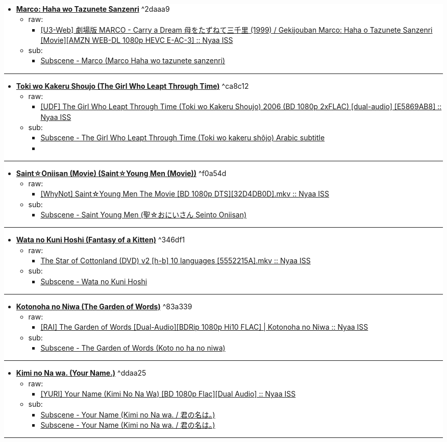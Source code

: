 -  [**Marco: Haha wo Tazunete Sanzenri**](https://myanimelist.net/anime/4926/Marco__Haha_wo_Tazunete_Sanzenri) ^2daaa9
	 - raw: 
		 - [[U3-Web] 劇場版 MARCO - Carry a Dream 母をたずねて三千里 (1999) / Gekijouban Marco: Haha o Tazunete Sanzenri [Movie][AMZN WEB-DL 1080p HEVC E-AC-3] :: Nyaa ISS](https://nyaa.iss.ink/view/1110829)
	 - sub:
		 - [Subscene - Marco (Marco Haha wo tazunete sanzenri)](https://subscene.com/subtitles/marco-marco-haha-wo-tazunete-sanzenri/arabic/2289968)

---
-  [**Toki wo Kakeru Shoujo (The Girl Who Leapt Through Time)**](https://myanimelist.net/anime/2236/Toki_wo_Kakeru_Shoujo) ^ca8c12
	 - raw: 
		 - [[UDF] The Girl Who Leapt Through Time (Toki wo Kakeru Shoujo) 2006 (BD 1080p 2xFLAC) [dual-audio] [E5869AB8] :: Nyaa ISS](https://nyaa.iss.ink/view/1276043)
	 - sub:
		 - [Subscene - The Girl Who Leapt Through Time (Toki wo kakeru shôjo) Arabic subtitle](https://subscene.com/subtitles/the-girl-who-leapt-through-time-toki-wo-kakeru-shjo/arabic/1924560)
		 - 

---
-  [**Saint☆Oniisan (Movie) (Saint☆Young Men (Movie))**](https://myanimelist.net/anime/15771/Saint%E2%98%86Oniisan_Movie) ^f0a54d
	 - raw: 
		 - [[WhyNot] Saint☆Young Men The Movie [BD 1080p DTS][32D4DB0D].mkv :: Nyaa ISS](https://nyaa.iss.ink/view/499262)
	 - sub:
		 - [Subscene - Saint Young Men (聖☆おにいさん Seinto Oniisan)](https://subscene.com/subtitles/saint-young-men-seinto-oniisan/arabic/1694534)

---
-  [**Wata no Kuni Hoshi (Fantasy of a Kitten)**](https://myanimelist.net/anime/1207/Wata_no_Kuni_Hoshi) ^346df1
	 - raw: 
		 - [The Star of Cottonland (DVD) v2 [h-b] 10 languages [5552215A].mkv :: Nyaa ISS](https://nyaa.iss.ink/view/508850)
	 - sub:
		 - [Subscene - Wata no Kuni Hoshi](https://subscene.com/subtitles/wata-no-kuni-hoshi/arabic/1616506)

---
-  [**Kotonoha no Niwa (The Garden of Words)**](https://myanimelist.net/anime/16782/Kotonoha_no_Niwa) ^83a339
	 - raw: 
		 - [[RAI] The Garden of Words [Dual-Audio][BDRip 1080p Hi10 FLAC] | Kotonoha no Niwa :: Nyaa ISS](https://nyaa.iss.ink/view/1472824)
	 - sub:
		 - [Subscene - The Garden of Words (Koto no ha no niwa)](https://subscene.com/subtitles/the-garden-of-words-koto-no-ha-no-niwa/arabic/1892029)
		
---
-  [**Kimi no Na wa. (Your Name.)**](https://myanimelist.net/anime/32281/Kimi_no_Na_wa) ^ddaa25
	 - raw: 
		 - [[YURI] Your Name (Kimi No Na Wa) [BD 1080p Flac][Dual Audio] :: Nyaa ISS](https://nyaa.iss.ink/view/1329797)
	 - sub:
		 - [Subscene - Your Name (Kimi no Na wa. / 君の名は。)](https://subscene.com/subtitles/kimi-no-na-wa-your-name/arabic/1616592)
		 - [Subscene - Your Name (Kimi no Na wa. / 君の名は。)](https://subscene.com/subtitles/kimi-no-na-wa-your-name/arabic/1599285)

---